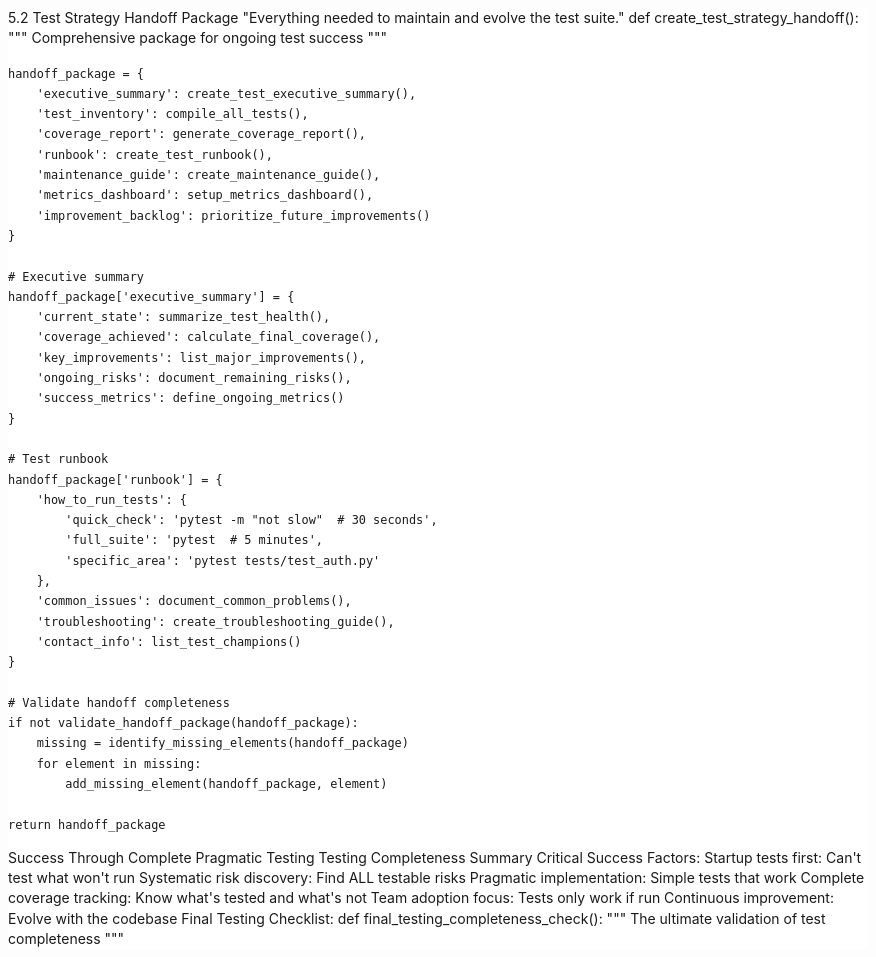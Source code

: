 5.2 Test Strategy Handoff Package
"Everything needed to maintain and evolve the test suite."
def create_test_strategy_handoff():
    """
    Comprehensive package for ongoing test success
    """
    
    handoff_package = {
        'executive_summary': create_test_executive_summary(),
        'test_inventory': compile_all_tests(),
        'coverage_report': generate_coverage_report(),
        'runbook': create_test_runbook(),
        'maintenance_guide': create_maintenance_guide(),
        'metrics_dashboard': setup_metrics_dashboard(),
        'improvement_backlog': prioritize_future_improvements()
    }
    
    # Executive summary
    handoff_package['executive_summary'] = {
        'current_state': summarize_test_health(),
        'coverage_achieved': calculate_final_coverage(),
        'key_improvements': list_major_improvements(),
        'ongoing_risks': document_remaining_risks(),
        'success_metrics': define_ongoing_metrics()
    }
    
    # Test runbook
    handoff_package['runbook'] = {
        'how_to_run_tests': {
            'quick_check': 'pytest -m "not slow"  # 30 seconds',
            'full_suite': 'pytest  # 5 minutes',
            'specific_area': 'pytest tests/test_auth.py'
        },
        'common_issues': document_common_problems(),
        'troubleshooting': create_troubleshooting_guide(),
        'contact_info': list_test_champions()
    }
    
    # Validate handoff completeness
    if not validate_handoff_package(handoff_package):
        missing = identify_missing_elements(handoff_package)
        for element in missing:
            add_missing_element(handoff_package, element)
    
    return handoff_package


Success Through Complete Pragmatic Testing
Testing Completeness Summary
Critical Success Factors:
Startup tests first: Can't test what won't run
Systematic risk discovery: Find ALL testable risks
Pragmatic implementation: Simple tests that work
Complete coverage tracking: Know what's tested and what's not
Team adoption focus: Tests only work if run
Continuous improvement: Evolve with the codebase
Final Testing Checklist:
def final_testing_completeness_check():
    """
    The ultimate validation of test completeness
    """
    